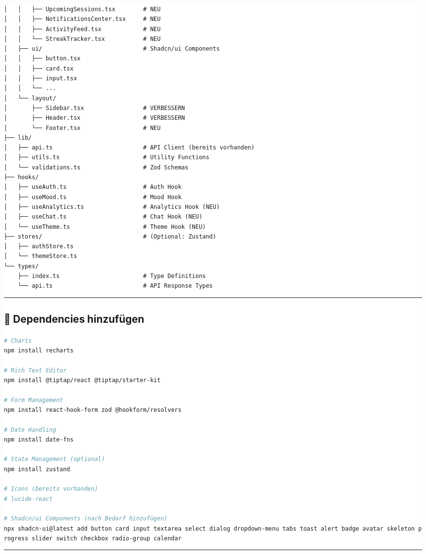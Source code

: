 ```
│   │   ├── UpcomingSessions.tsx        # NEU
│   │   ├── NotificationsCenter.tsx     # NEU
│   │   ├── ActivityFeed.tsx            # NEU
│   │   └── StreakTracker.tsx           # NEU
│   ├── ui/                             # Shadcn/ui Components
│   │   ├── button.tsx
│   │   ├── card.tsx
│   │   ├── input.tsx
│   │   └── ...
│   └── layout/
│       ├── Sidebar.tsx                 # VERBESSERN
│       ├── Header.tsx                  # VERBESSERN
│       └── Footer.tsx                  # NEU
├── lib/
│   ├── api.ts                          # API Client (bereits vorhanden)
│   ├── utils.ts                        # Utility Functions
│   └── validations.ts                  # Zod Schemas
├── hooks/
│   ├── useAuth.ts                      # Auth Hook
│   ├── useMood.ts                      # Mood Hook
│   ├── useAnalytics.ts                 # Analytics Hook (NEU)
│   ├── useChat.ts                      # Chat Hook (NEU)
│   └── useTheme.ts                     # Theme Hook (NEU)
├── stores/                             # (Optional: Zustand)
│   ├── authStore.ts
│   └── themeStore.ts
└── types/
    ├── index.ts                        # Type Definitions
    └── api.ts                          # API Response Types
```

---

## 🔧 Dependencies hinzufügen

```bash
# Charts
npm install recharts

# Rich Text Editor
npm install @tiptap/react @tiptap/starter-kit

# Form Management
npm install react-hook-form zod @hookform/resolvers

# Date Handling
npm install date-fns

# State Management (optional)
npm install zustand

# Icons (bereits vorhanden)
# lucide-react

# Shadcn/ui Components (nach Bedarf hinzufügen)
npx shadcn-ui@latest add button card input textarea select dialog dropdown-menu tabs toast alert badge avatar skeleton progress slider switch checkbox radio-group calendar
```

---